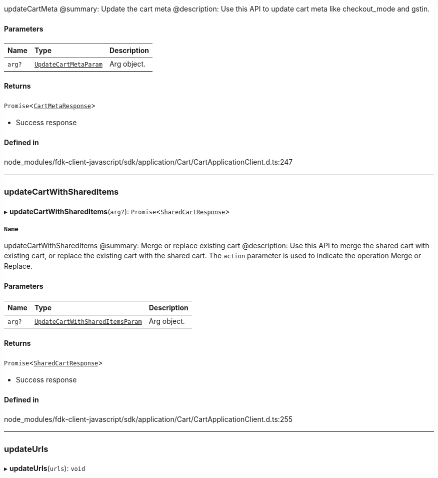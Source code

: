 updateCartMeta
@summary: Update the cart meta
@description: Use this API to update cart meta like checkout_mode and gstin.

#### Parameters

| Name | Type | Description |
| :------ | :------ | :------ |
| `arg?` | [`UpdateCartMetaParam`](../modules/internal_.md#updatecartmetaparam) | Arg object. |

#### Returns

`Promise`<[`CartMetaResponse`](../modules/internal_.md#cartmetaresponse)\>

- Success response

#### Defined in

node_modules/fdk-client-javascript/sdk/application/Cart/CartApplicationClient.d.ts:247

___

### updateCartWithSharedItems

▸ **updateCartWithSharedItems**(`arg?`): `Promise`<[`SharedCartResponse`](../modules/internal_.md#sharedcartresponse)\>

**`Name`**

updateCartWithSharedItems
@summary: Merge or replace existing cart
@description: Use this API to merge the shared cart with existing cart, or replace the existing cart with the shared cart. The `action` parameter is used to indicate the operation Merge or Replace.

#### Parameters

| Name | Type | Description |
| :------ | :------ | :------ |
| `arg?` | [`UpdateCartWithSharedItemsParam`](../modules/internal_.md#updatecartwithshareditemsparam) | Arg object. |

#### Returns

`Promise`<[`SharedCartResponse`](../modules/internal_.md#sharedcartresponse)\>

- Success response

#### Defined in

node_modules/fdk-client-javascript/sdk/application/Cart/CartApplicationClient.d.ts:255

___

### updateUrls

▸ **updateUrls**(`urls`): `void`
